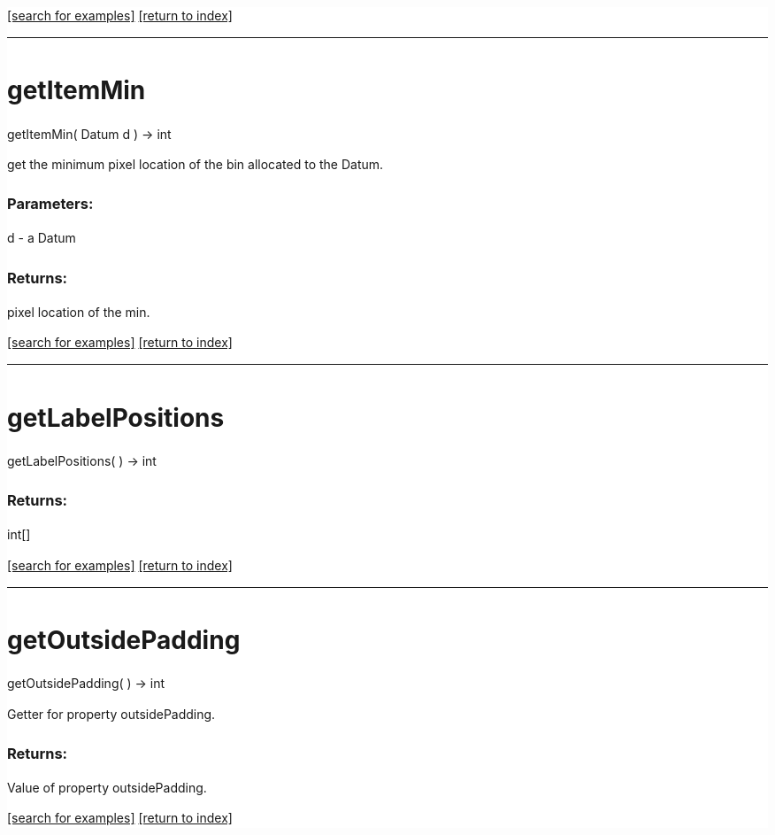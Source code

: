 <a href="https://github.com/autoplot/dev/search?q=getItemMax&unscoped_q=getItemMax">[search for examples]</a>
<a href="https://github.com/autoplot/documentation/blob/master/javadoc/index-all.md">[return to index]</a>

***
<a name="getItemMin"></a>
# getItemMin
getItemMin( Datum d ) &rarr; int

get the minimum pixel location of the bin allocated to the Datum.

### Parameters:
d - a Datum

### Returns:
pixel location of the min.

<a href="https://github.com/autoplot/dev/search?q=getItemMin&unscoped_q=getItemMin">[search for examples]</a>
<a href="https://github.com/autoplot/documentation/blob/master/javadoc/index-all.md">[return to index]</a>

***
<a name="getLabelPositions"></a>
# getLabelPositions
getLabelPositions(  ) &rarr; int



### Returns:
int[]


<a href="https://github.com/autoplot/dev/search?q=getLabelPositions&unscoped_q=getLabelPositions">[search for examples]</a>
<a href="https://github.com/autoplot/documentation/blob/master/javadoc/index-all.md">[return to index]</a>

***
<a name="getOutsidePadding"></a>
# getOutsidePadding
getOutsidePadding(  ) &rarr; int

Getter for property outsidePadding.

### Returns:
Value of property outsidePadding.

<a href="https://github.com/autoplot/dev/search?q=getOutsidePadding&unscoped_q=getOutsidePadding">[search for examples]</a>
<a href="https://github.com/autoplot/documentation/blob/master/javadoc/index-all.md">[return to index]</a>
